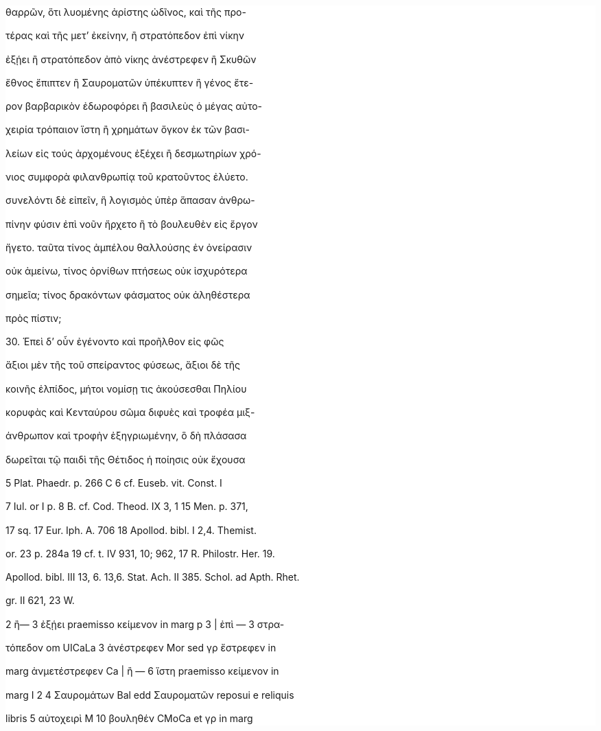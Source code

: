 

<pb n="223"/>



θαρρῶν, ὅτι λυομένης ἀρίστης ὠδῖνος, καὶ τῆς προ-

τέρας καὶ τῆς μετ’ ἐκείνην, ἢ στρατόπεδον ἐπὶ νίκην

ἐξῄει ἢ στρατόπεδον ἀπὸ νίκης ἀνέστρεφεν ἢ Σκυθῶν

ἔθνος ἔπιπτεν ἢ Σαυροματῶν ὑπέκυπτεν ἢ γένος ἔτε-

ρον βαρβαρικὸν ἐδωροφόρει ἢ βασιλεὺς ὁ μέγας αὐτο- <lb n="5"/>

χειρία τρόπαιον ἵστη ἢ χρημάτων ὄγκον ἐκ τῶν βασι-

λείων εἰς τούς ἀρχομένους ἐξέχει ἢ δεσμωτηρίων χρό-

νιος συμφορὰ φιλανθρωπίᾳ τοῦ κρατοῦντος ἐλύετο.

συνελόντι δὲ εἰπεῖν, ἣ λογισμὸς ὑπὲρ ἅπασαν ἀνθρω-

πίνην φύσιν ἐπὶ νοῦν ἤρχετο ἢ τὸ βουλευθὲν εἰς ἔργον <lb n="10"/>

ἤγετο. ταῦτα τίνος ἀμπέλου θαλλούσης ἐν ὀνείρασιν

οὐκ ἀμείνω, τίνος ὀρνίθων πτήσεως οὐκ ἰσχυρότερα

σημεῖα; τίνος δρακόντων φάσματος οὐκ ἀληθέστερα

πρὸς πίστιν;</p>

<p>30. Έπεὶ δ’ οὖν ἐγένοντο καὶ προῆλθον εἰς φῶς <lb n="15"/>

ἄξιοι μὲν τῆς τοῦ σπείραντος φύσεως, ἄξιοι δὲ τῆς

κοινῆς ἐλπίδος, μήτοι νομίσῃ τις ἀκούσεσθαι Πηλίου

κορυφὰς καὶ Κενταύρου σῶμα διφυὲς καὶ τροφέα μιξ-

άνθρωπον καὶ τροφὴν ἐξηγριωμένην, ὃ δὴ πλάσασα

δωρεῖται τῷ παιδὶ τῆς Θέτιδος ἡ ποίησις οὐκ ἔχουσα <lb n="20"/>

<note type="footnote">5 Plat. Phaedr. p. 266 C 6 cf. Euseb. vit. Const. I

7 Iul. or I p. 8 Β. cf. Cod. Theod. IX 3, 1 15 Men. p. 371,

17 sq. 17 Eur. Iph. A. 706 18 Apollod. bibl. I 2,4. Themist.

or. 23 p. 284a 19 cf. t. IV 931, 10; 962, 17 R. Philostr. Her. 19.

Apollod. bibl. III 13, 6. 13,6. Stat. Ach. II 385. Schol. ad Apth. Rhet.

gr. II 621, 23 W.</note>

<note type="footnote">2 ἢ— 3 ἐξῄει praemisso κείμενον in marg p 3 | ἐπὶ — 3 στρα-

τόπεδον om UICaLa 3 ἀνέστρεφεν Mor sed γρ ἔστρεφεν in

marg ἀνμετέστρεφεν Ca | ἢ — 6 ἵστη praemisso κείμενον in

marg I 2 4 Σαυρομάτων Bal edd Σαυροματῶν reposui e reliquis

libris 5 αὐτοχειρὶ Μ 10 βουληθέν CMoCa et γρ in marg
